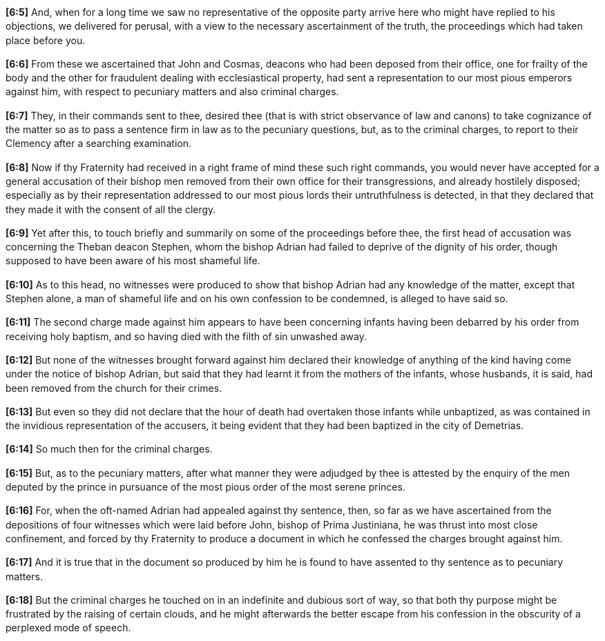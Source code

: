 **[6:5]** And, when for a long time we saw no representative of the opposite party arrive here who might have replied to his objections, we delivered for perusal, with a view to the necessary ascertainment of the truth, the proceedings which had taken place before you.

**[6:6]** From these we ascertained that John and Cosmas, deacons who had been deposed from their office, one for frailty of the body and the other for fraudulent dealing with ecclesiastical property, had sent a representation to our most pious emperors against him, with respect to pecuniary matters and also criminal charges.

**[6:7]** They, in their commands sent to thee, desired thee (that is with strict observance of law and canons) to take cognizance of the matter so as to pass a sentence firm in law as to the pecuniary questions, but, as to the criminal charges, to report to their Clemency after a searching examination.

**[6:8]** Now if thy Fraternity had received in a right frame of mind these such right commands, you would never have accepted for a general accusation of their bishop men removed from their own office for their transgressions, and already hostilely disposed; especially as by their representation addressed to our most pious lords their untruthfulness is detected, in that they declared that they made it with the consent of all the clergy.

**[6:9]** Yet after this, to touch briefly and summarily on some of the proceedings before thee, the first head of accusation was concerning the Theban deacon Stephen, whom the bishop Adrian had failed to deprive of the dignity of his order, though supposed to have been aware of his most shameful life.

**[6:10]** As to this head, no witnesses were produced to show that bishop Adrian had any knowledge of the matter, except that Stephen alone, a man of shameful life and on his own confession to be condemned, is alleged to have said so.

**[6:11]** The second charge made against him appears to have been concerning infants having been debarred by his order from receiving holy baptism, and so having died with the filth of sin unwashed away.

**[6:12]** But none of the witnesses brought forward against him declared their knowledge of anything of the kind having come under the notice of bishop Adrian, but said that they had learnt it from the mothers of the infants, whose husbands, it is said, had been removed from the church for their crimes.

**[6:13]** But even so they did not declare that the hour of death had overtaken those infants while unbaptized, as was contained in the invidious representation of the accusers, it being evident that they had been baptized in the city of Demetrias.

**[6:14]** So much then for the criminal charges.

**[6:15]** But, as to the pecuniary matters, after what manner they were adjudged by thee is attested by the enquiry of the men deputed by the prince in pursuance of the most pious order of the most serene princes.

**[6:16]** For, when the oft-named Adrian had appealed against thy sentence, then, so far as we have ascertained from the depositions of four witnesses which were laid before John, bishop of Prima Justiniana, he was thrust into most close confinement, and forced by thy Fraternity to produce a document in which he confessed the charges brought against him.

**[6:17]** And it is true that in the document so produced by him he is found to have assented to thy sentence as to pecuniary matters.

**[6:18]** But the criminal charges he touched on in an indefinite and dubious sort of way, so that both thy purpose might be frustrated by the raising of certain clouds, and he might afterwards the better escape from his confession in the obscurity of a perplexed mode of speech.
